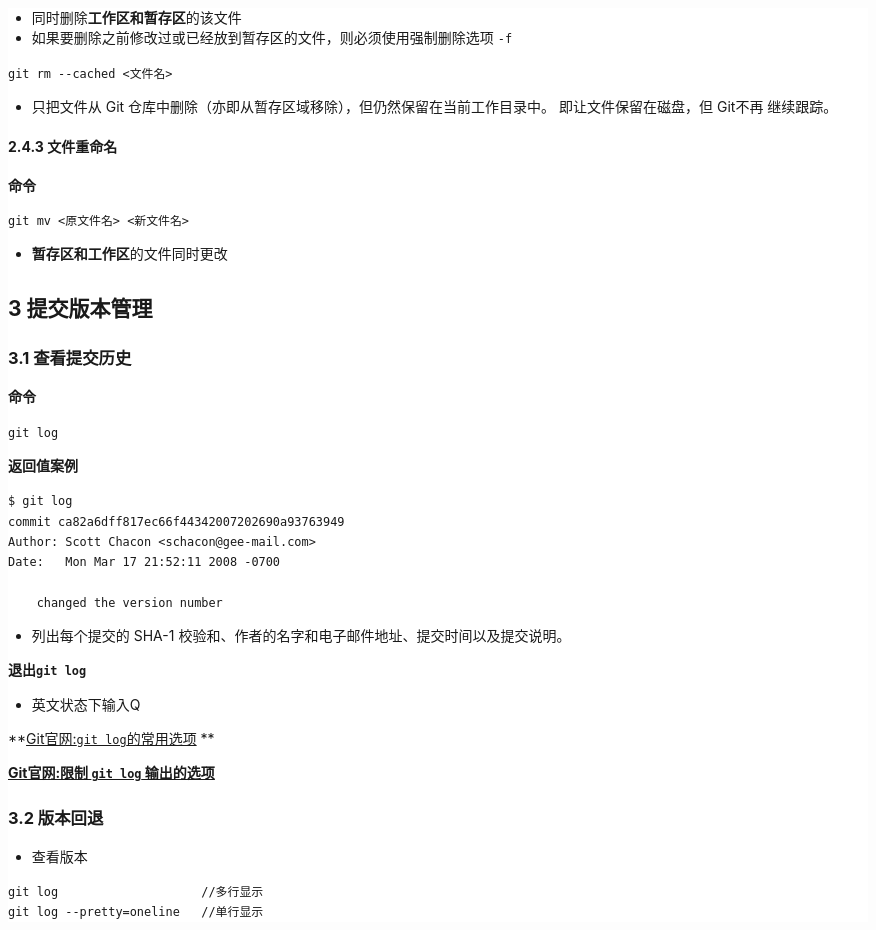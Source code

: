 * 同时删除**工作区和暂存区**的该文件
* 如果要删除之前修改过或已经放到暂存区的文件，则必须使用强制删除选项 `-f` 

```
git rm --cached <文件名>
```

* 只把文件从 Git 仓库中删除（亦即从暂存区域移除），但仍然保留在当前工作目录中。  即让文件保留在磁盘，但 Git不再 继续跟踪。  

####  2.4.3 文件重命名

**命令**

```
git mv <原文件名> <新文件名>
```

* **暂存区和工作区**的文件同时更改



##  3 提交版本管理

###  3.1 查看提交历史

**命令**

```
git log 
```

**返回值案例**

```
$ git log
commit ca82a6dff817ec66f44342007202690a93763949
Author: Scott Chacon <schacon@gee-mail.com>
Date:   Mon Mar 17 21:52:11 2008 -0700

    changed the version number
```

*  列出每个提交的 SHA-1 校验和、作者的名字和电子邮件地址、提交时间以及提交说明。 

**退出`git log`**

* 英文状态下输入Q

**[Git官网:`git log`的常用选项](https://git-scm.com/book/zh/v2/Git-基础-查看提交历史) **

**[Git官网:限制 `git log` 输出的选项 ](https://git-scm.com/book/zh/v2/Git-基础-查看提交历史)**

###  3.2 版本回退

* 查看版本

```
git log                    //多行显示
git log --pretty=oneline   //单行显示
```
